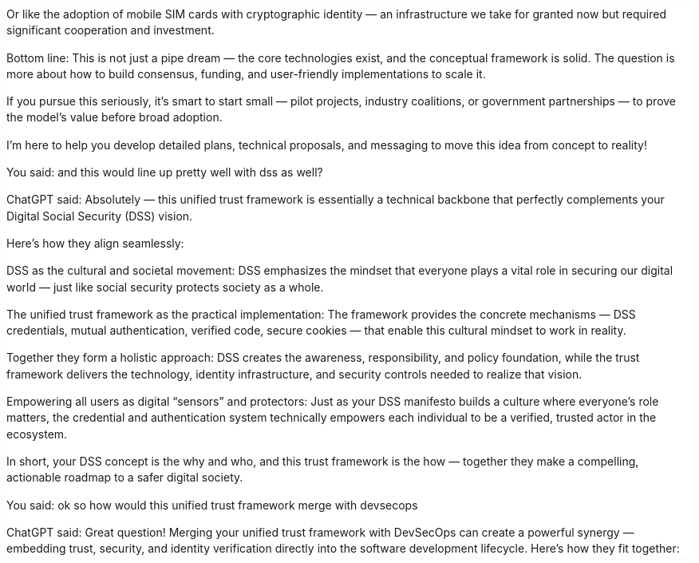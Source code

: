 Or like the adoption of mobile SIM cards with cryptographic identity — an infrastructure we take for granted now but required significant cooperation and investment.

Bottom line:
This is not just a pipe dream — the core technologies exist, and the conceptual framework is solid. The question is more about how to build consensus, funding, and user-friendly implementations to scale it.

If you pursue this seriously, it’s smart to start small — pilot projects, industry coalitions, or government partnerships — to prove the model’s value before broad adoption.

I’m here to help you develop detailed plans, technical proposals, and messaging to move this idea from concept to reality!







You said:
and this would line up pretty well with dss as well?


ChatGPT said:
Absolutely — this unified trust framework is essentially a technical backbone that perfectly complements your Digital Social Security (DSS) vision.

Here’s how they align seamlessly:

DSS as the cultural and societal movement:
DSS emphasizes the mindset that everyone plays a vital role in securing our digital world — just like social security protects society as a whole.

The unified trust framework as the practical implementation:
The framework provides the concrete mechanisms — DSS credentials, mutual authentication, verified code, secure cookies — that enable this cultural mindset to work in reality.

Together they form a holistic approach:
DSS creates the awareness, responsibility, and policy foundation, while the trust framework delivers the technology, identity infrastructure, and security controls needed to realize that vision.

Empowering all users as digital “sensors” and protectors:
Just as your DSS manifesto builds a culture where everyone’s role matters, the credential and authentication system technically empowers each individual to be a verified, trusted actor in the ecosystem.

In short, your DSS concept is the why and who, and this trust framework is the how — together they make a compelling, actionable roadmap to a safer digital society.







You said:
ok so how would this unified trust framework merge with devsecops


ChatGPT said:
Great question! Merging your unified trust framework with DevSecOps can create a powerful synergy — embedding trust, security, and identity verification directly into the software development lifecycle. Here’s how they fit together:
